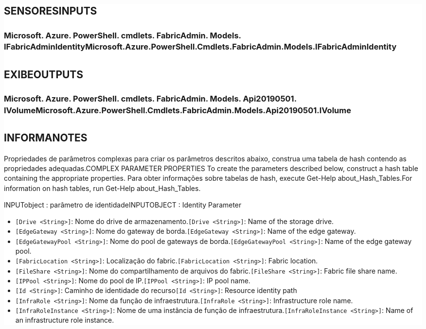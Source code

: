## <span data-ttu-id="25b86-144">SENSORES</span><span class="sxs-lookup"><span data-stu-id="25b86-144">INPUTS</span></span>

### <span data-ttu-id="25b86-145">Microsoft. Azure. PowerShell. cmdlets. FabricAdmin. Models. IFabricAdminIdentity</span><span class="sxs-lookup"><span data-stu-id="25b86-145">Microsoft.Azure.PowerShell.Cmdlets.FabricAdmin.Models.IFabricAdminIdentity</span></span>

## <span data-ttu-id="25b86-146">EXIBE</span><span class="sxs-lookup"><span data-stu-id="25b86-146">OUTPUTS</span></span>

### <span data-ttu-id="25b86-147">Microsoft. Azure. PowerShell. cmdlets. FabricAdmin. Models. Api20190501. IVolume</span><span class="sxs-lookup"><span data-stu-id="25b86-147">Microsoft.Azure.PowerShell.Cmdlets.FabricAdmin.Models.Api20190501.IVolume</span></span>



## <span data-ttu-id="25b86-148">INFORMA</span><span class="sxs-lookup"><span data-stu-id="25b86-148">NOTES</span></span>

<span data-ttu-id="25b86-149">Propriedades de parâmetros complexas para criar os parâmetros descritos abaixo, construa uma tabela de hash contendo as propriedades adequadas.</span><span class="sxs-lookup"><span data-stu-id="25b86-149">COMPLEX PARAMETER PROPERTIES To create the parameters described below, construct a hash table containing the appropriate properties.</span></span> <span data-ttu-id="25b86-150">Para obter informações sobre tabelas de hash, execute Get-Help about_Hash_Tables.</span><span class="sxs-lookup"><span data-stu-id="25b86-150">For information on hash tables, run Get-Help about_Hash_Tables.</span></span>

<span data-ttu-id="25b86-151">INPUTobject <IFabricAdminIdentity> : parâmetro de identidade</span><span class="sxs-lookup"><span data-stu-id="25b86-151">INPUTOBJECT <IFabricAdminIdentity>: Identity Parameter</span></span>
  - <span data-ttu-id="25b86-152">`[Drive <String>]`: Nome do drive de armazenamento.</span><span class="sxs-lookup"><span data-stu-id="25b86-152">`[Drive <String>]`: Name of the storage drive.</span></span>
  - <span data-ttu-id="25b86-153">`[EdgeGateway <String>]`: Nome do gateway de borda.</span><span class="sxs-lookup"><span data-stu-id="25b86-153">`[EdgeGateway <String>]`: Name of the edge gateway.</span></span>
  - <span data-ttu-id="25b86-154">`[EdgeGatewayPool <String>]`: Nome do pool de gateways de borda.</span><span class="sxs-lookup"><span data-stu-id="25b86-154">`[EdgeGatewayPool <String>]`: Name of the edge gateway pool.</span></span>
  - <span data-ttu-id="25b86-155">`[FabricLocation <String>]`: Localização do fabric.</span><span class="sxs-lookup"><span data-stu-id="25b86-155">`[FabricLocation <String>]`: Fabric location.</span></span>
  - <span data-ttu-id="25b86-156">`[FileShare <String>]`: Nome do compartilhamento de arquivos do fabric.</span><span class="sxs-lookup"><span data-stu-id="25b86-156">`[FileShare <String>]`: Fabric file share name.</span></span>
  - <span data-ttu-id="25b86-157">`[IPPool <String>]`: Nome do pool de IP.</span><span class="sxs-lookup"><span data-stu-id="25b86-157">`[IPPool <String>]`: IP pool name.</span></span>
  - <span data-ttu-id="25b86-158">`[Id <String>]`: Caminho de identidade do recurso</span><span class="sxs-lookup"><span data-stu-id="25b86-158">`[Id <String>]`: Resource identity path</span></span>
  - <span data-ttu-id="25b86-159">`[InfraRole <String>]`: Nome da função de infraestrutura.</span><span class="sxs-lookup"><span data-stu-id="25b86-159">`[InfraRole <String>]`: Infrastructure role name.</span></span>
  - <span data-ttu-id="25b86-160">`[InfraRoleInstance <String>]`: Nome de uma instância de função de infraestrutura.</span><span class="sxs-lookup"><span data-stu-id="25b86-160">`[InfraRoleInstance <String>]`: Name of an infrastructure role instance.</span></span>